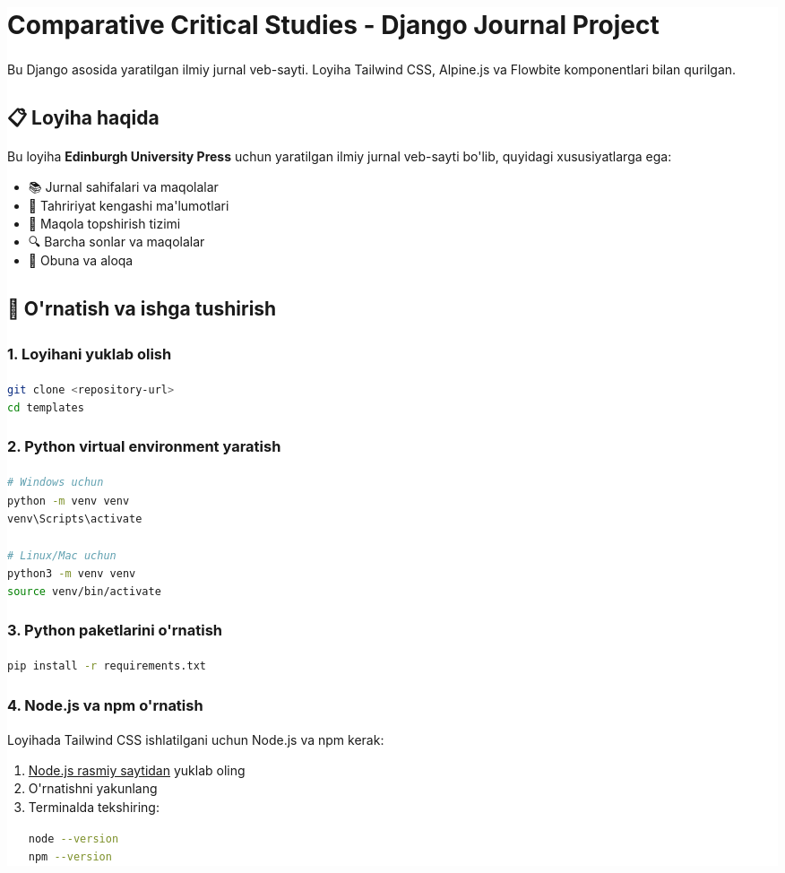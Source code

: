 # Comparative Critical Studies - Django Journal Project

Bu Django asosida yaratilgan ilmiy jurnal veb-sayti. Loyiha Tailwind CSS, Alpine.js va Flowbite komponentlari bilan qurilgan.

## 📋 Loyiha haqida

Bu loyiha **Edinburgh University Press** uchun yaratilgan ilmiy jurnal veb-sayti bo'lib, quyidagi xususiyatlarga ega:

- 📚 Jurnal sahifalari va maqolalar
- 👥 Tahririyat kengashi ma'lumotlari
- 📝 Maqola topshirish tizimi
- 🔍 Barcha sonlar va maqolalar
- 📧 Obuna va aloqa

## 🚀 O'rnatish va ishga tushirish

### 1. Loyihani yuklab olish

```bash
git clone <repository-url>
cd templates
```

### 2. Python virtual environment yaratish

```bash
# Windows uchun
python -m venv venv
venv\Scripts\activate

# Linux/Mac uchun
python3 -m venv venv
source venv/bin/activate
```

### 3. Python paketlarini o'rnatish

```bash
pip install -r requirements.txt
```

### 4. Node.js va npm o'rnatish

Loyihada Tailwind CSS ishlatilgani uchun Node.js va npm kerak:

1. [Node.js rasmiy saytidan](https://nodejs.org/) yuklab oling
2. O'rnatishni yakunlang
3. Terminalda tekshiring:
   ```bash
   node --version
   npm --version
   ```

